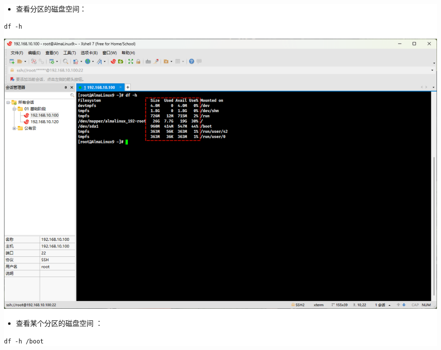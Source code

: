 * 查看分区的磁盘空间：

```shell
df -h
```

![image-20240423094603967](./assets/92.png)

* 查看某个分区的磁盘空间 ：

```shell
df -h /boot
```
